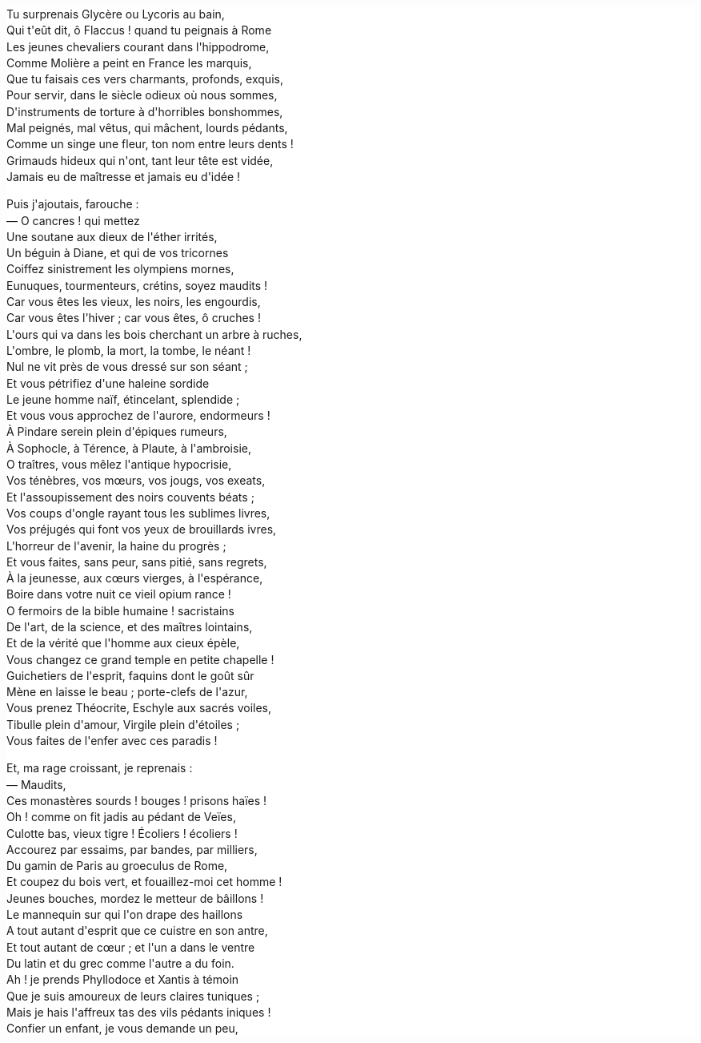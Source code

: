 Tu surprenais Glycère ou Lycoris au bain,  
Qui t'eût dit, ô Flaccus ! quand tu peignais à Rome  
Les jeunes chevaliers courant dans l'hippodrome,  
Comme Molière a peint en France les marquis,  
Que tu faisais ces vers charmants, profonds, exquis,  
Pour servir, dans le siècle odieux où nous sommes,  
D'instruments de torture à d'horribles bonshommes,  
Mal peignés, mal vêtus, qui mâchent, lourds pédants,  
Comme un singe une fleur, ton nom entre leurs dents !  
Grimauds hideux qui n'ont, tant leur tête est vidée,  
Jamais eu de maîtresse et jamais eu d'idée !  

Puis j'ajoutais, farouche :  
— O cancres ! qui mettez  
Une soutane aux dieux de l'éther irrités,  
Un béguin à Diane, et qui de vos tricornes  
Coiffez sinistrement les olympiens mornes,  
Eunuques, tourmenteurs, crétins, soyez maudits !  
Car vous êtes les vieux, les noirs, les engourdis,  
Car vous êtes l'hiver ; car vous êtes, ô cruches !  
L'ours qui va dans les bois cherchant un arbre à ruches,  
L'ombre, le plomb, la mort, la tombe, le néant !  
Nul ne vit près de vous dressé sur son séant ;  
Et vous pétrifiez d'une haleine sordide  
Le jeune homme naïf, étincelant, splendide ;  
Et vous vous approchez de l'aurore, endormeurs !  
À Pindare serein plein d'épiques rumeurs,  
À Sophocle, à Térence, à Plaute, à l'ambroisie,  
O traîtres, vous mêlez l'antique hypocrisie,  
Vos ténèbres, vos mœurs, vos jougs, vos exeats,  
Et l'assoupissement des noirs couvents béats ;  
Vos coups d'ongle rayant tous les sublimes livres,  
Vos préjugés qui font vos yeux de brouillards ivres,  
L'horreur de l'avenir, la haine du progrès ;  
Et vous faites, sans peur, sans pitié, sans regrets,  
À la jeunesse, aux cœurs vierges, à l'espérance,  
Boire dans votre nuit ce vieil opium rance !  
O fermoirs de la bible humaine ! sacristains  
De l'art, de la science, et des maîtres lointains,  
Et de la vérité que l'homme aux cieux épèle,  
Vous changez ce grand temple en petite chapelle !  
Guichetiers de l'esprit, faquins dont le goût sûr  
Mène en laisse le beau ; porte-clefs de l'azur,  
Vous prenez Théocrite, Eschyle aux sacrés voiles,  
Tibulle plein d'amour, Virgile plein d'étoiles ;  
Vous faites de l'enfer avec ces paradis !  

Et, ma rage croissant, je reprenais :  
— Maudits,  
Ces monastères sourds ! bouges ! prisons haïes !  
Oh ! comme on fit jadis au pédant de Veïes,  
Culotte bas, vieux tigre ! Écoliers ! écoliers !  
Accourez par essaims, par bandes, par milliers,  
Du gamin de Paris au groeculus de Rome,  
Et coupez du bois vert, et fouaillez-moi cet homme !  
Jeunes bouches, mordez le metteur de bâillons !  
Le mannequin sur qui l'on drape des haillons  
A tout autant d'esprit que ce cuistre en son antre,  
Et tout autant de cœur ; et l'un a dans le ventre  
Du latin et du grec comme l'autre a du foin.  
Ah ! je prends Phyllodoce et Xantis à témoin  
Que je suis amoureux de leurs claires tuniques ;  
Mais je hais l'affreux tas des vils pédants iniques !  
Confier un enfant, je vous demande un peu,  